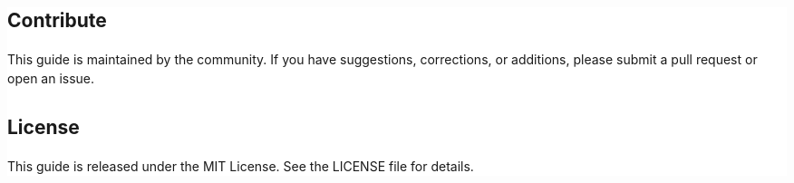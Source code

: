 
## Contribute

This guide is maintained by the community. If you have suggestions, corrections, or additions, please submit a pull request or open an issue.

## License

This guide is released under the MIT License. See the LICENSE file for details. 